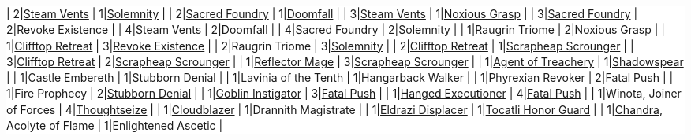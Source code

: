 |                    2|[Steam Vents](http://gatherer.wizards.com/Pages/Card/Details.aspx?multiverseid=405109)                   |                    1|[Solemnity](http://gatherer.wizards.com/Pages/Card/Details.aspx?multiverseid=430711)                    |
|                    2|[Sacred Foundry](http://gatherer.wizards.com/Pages/Card/Details.aspx?multiverseid=405106)                |                    1|[Doomfall](http://gatherer.wizards.com/Pages/Card/Details.aspx?multiverseid=430751)                     |
|                    3|[Steam Vents](http://gatherer.wizards.com/Pages/Card/Details.aspx?multiverseid=405109)                   |                    1|[Noxious Grasp](http://gatherer.wizards.com/Pages/Card/Details.aspx?multiverseid=466864)                |
|                    3|[Sacred Foundry](http://gatherer.wizards.com/Pages/Card/Details.aspx?multiverseid=405106)                |                    2|[Revoke Existence](http://gatherer.wizards.com/Pages/Card/Details.aspx?multiverseid=378397)             |
|                    4|[Steam Vents](http://gatherer.wizards.com/Pages/Card/Details.aspx?multiverseid=405109)                   |                    2|[Doomfall](http://gatherer.wizards.com/Pages/Card/Details.aspx?multiverseid=430751)                     |
|                    4|[Sacred Foundry](http://gatherer.wizards.com/Pages/Card/Details.aspx?multiverseid=405106)                |                    2|[Solemnity](http://gatherer.wizards.com/Pages/Card/Details.aspx?multiverseid=430711)                    |
|                    1|Raugrin Triome                                                                                           |                    2|[Noxious Grasp](http://gatherer.wizards.com/Pages/Card/Details.aspx?multiverseid=466864)                |
|                    1|[Clifftop Retreat](http://gatherer.wizards.com/Pages/Card/Details.aspx?multiverseid=443127)              |                    3|[Revoke Existence](http://gatherer.wizards.com/Pages/Card/Details.aspx?multiverseid=378397)             |
|                    2|Raugrin Triome                                                                                           |                    3|[Solemnity](http://gatherer.wizards.com/Pages/Card/Details.aspx?multiverseid=430711)                    |
|                    2|[Clifftop Retreat](http://gatherer.wizards.com/Pages/Card/Details.aspx?multiverseid=443127)              |                    1|[Scrapheap Scrounger](http://gatherer.wizards.com/Pages/Card/Details.aspx?multiverseid=417804)          |
|                    3|[Clifftop Retreat](http://gatherer.wizards.com/Pages/Card/Details.aspx?multiverseid=443127)              |                    2|[Scrapheap Scrounger](http://gatherer.wizards.com/Pages/Card/Details.aspx?multiverseid=417804)          |
|                    1|[Reflector Mage](http://gatherer.wizards.com/Pages/Card/Details.aspx?multiverseid=407667)                |                    3|[Scrapheap Scrounger](http://gatherer.wizards.com/Pages/Card/Details.aspx?multiverseid=417804)          |
|                    1|[Agent of Treachery](http://gatherer.wizards.com/Pages/Card/Details.aspx?multiverseid=466797)            |                    1|[Shadowspear](http://gatherer.wizards.com/Pages/Card/Details.aspx?multiverseid=476487)                  |
|                    1|[Castle Embereth](http://gatherer.wizards.com/Pages/Card/Details.aspx?multiverseid=473201)               |                    1|[Stubborn Denial](http://gatherer.wizards.com/Pages/Card/Details.aspx?multiverseid=386673)              |
|                    1|[Lavinia of the Tenth](http://gatherer.wizards.com/Pages/Card/Details.aspx?multiverseid=368983)          |                    1|[Hangarback Walker](http://gatherer.wizards.com/Pages/Card/Details.aspx?multiverseid=420600)            |
|                    1|[Phyrexian Revoker](http://gatherer.wizards.com/Pages/Card/Details.aspx?multiverseid=383343)             |                    2|[Fatal Push](http://gatherer.wizards.com/Pages/Card/Details.aspx?multiverseid=423724)                   |
|                    1|Fire Prophecy                                                                                            |                    2|[Stubborn Denial](http://gatherer.wizards.com/Pages/Card/Details.aspx?multiverseid=386673)              |
|                    1|[Goblin Instigator](http://gatherer.wizards.com/Pages/Card/Details.aspx?multiverseid=447278)             |                    3|[Fatal Push](http://gatherer.wizards.com/Pages/Card/Details.aspx?multiverseid=423724)                   |
|                    1|[Hanged Executioner](http://gatherer.wizards.com/Pages/Card/Details.aspx?multiverseid=466776)            |                    4|[Fatal Push](http://gatherer.wizards.com/Pages/Card/Details.aspx?multiverseid=423724)                   |
|                    1|Winota, Joiner of Forces                                                                                 |                    4|[Thoughtseize](http://gatherer.wizards.com/Pages/Card/Details.aspx?multiverseid=438676)                 |
|                    1|[Cloudblazer](http://gatherer.wizards.com/Pages/Card/Details.aspx?multiverseid=442190)                   |                    1|Drannith Magistrate                                                                                     |
|                    1|[Eldrazi Displacer](http://gatherer.wizards.com/Pages/Card/Details.aspx?multiverseid=407523)             |                    1|[Tocatli Honor Guard](http://gatherer.wizards.com/Pages/Card/Details.aspx?multiverseid=435194)          |
|                    1|[Chandra, Acolyte of Flame](http://gatherer.wizards.com/Pages/Card/Details.aspx?multiverseid=466880)     |                    1|[Enlightened Ascetic](http://gatherer.wizards.com/Pages/Card/Details.aspx?multiverseid=398414)          |